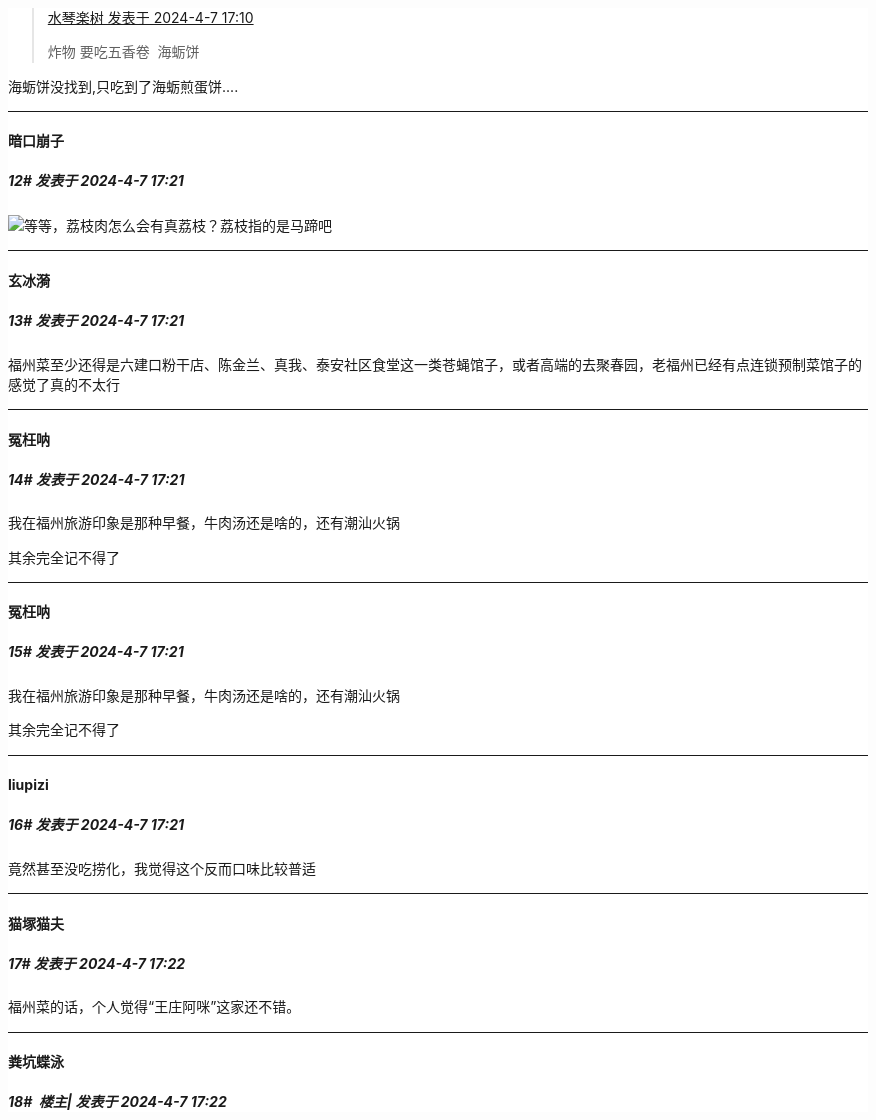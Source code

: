 <blockquote><a href="httphttps://bbs.saraba1st.com/2b/forum.php?mod=redirect&amp;goto=findpost&amp;pid=64514854&amp;ptid=2178898" target="_blank">水琴楽树 发表于 2024-4-7 17:10</a>

炸物 要吃五香卷  海蛎饼</blockquote>
海蛎饼没找到,只吃到了海蛎煎蛋饼....

*****

####  暗口崩子  
##### 12#       发表于 2024-4-7 17:21

<img src="https://static.saraba1st.com/image/smiley/face2017/004.gif" referrerpolicy="no-referrer">等等，荔枝肉怎么会有真荔枝？荔枝指的是马蹄吧

*****

####  玄冰漪  
##### 13#       发表于 2024-4-7 17:21

福州菜至少还得是六建口粉干店、陈金兰、真我、泰安社区食堂这一类苍蝇馆子，或者高端的去聚春园，老福州已经有点连锁预制菜馆子的感觉了真的不太行

*****

####  冤枉呐  
##### 14#       发表于 2024-4-7 17:21

我在福州旅游印象是那种早餐，牛肉汤还是啥的，还有潮汕火锅

其余完全记不得了

*****

####  冤枉呐  
##### 15#       发表于 2024-4-7 17:21

我在福州旅游印象是那种早餐，牛肉汤还是啥的，还有潮汕火锅

其余完全记不得了

*****

####  liupizi  
##### 16#       发表于 2024-4-7 17:21

竟然甚至没吃捞化，我觉得这个反而口味比较普适

*****

####  猫塚猫夫  
##### 17#       发表于 2024-4-7 17:22

福州菜的话，个人觉得“王庄阿咪”这家还不错。

*****

####  粪坑蝶泳  
##### 18#         楼主| 发表于 2024-4-7 17:22

